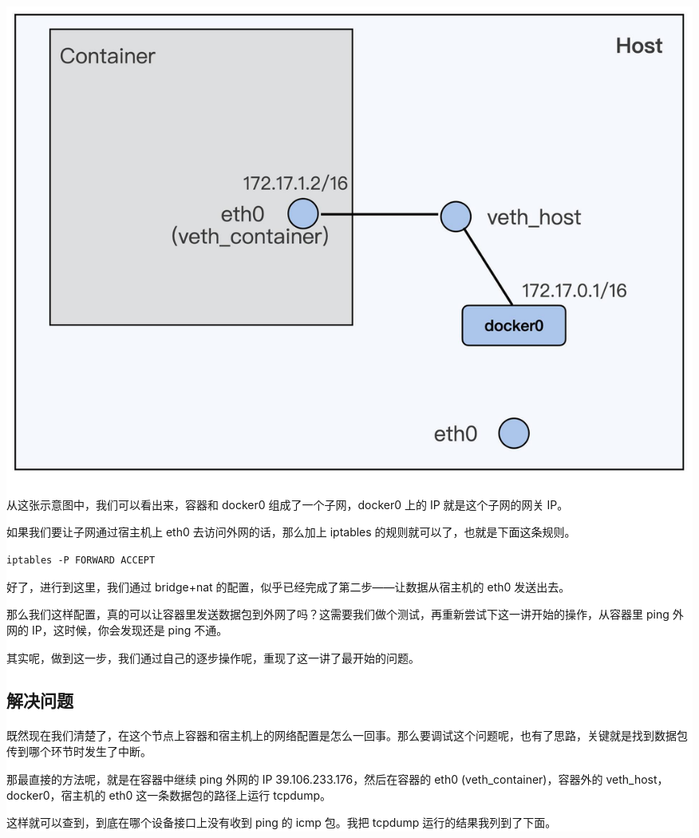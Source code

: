 ![img](assets/a006f0707d02d38917983523c9356869.jpeg)

从这张示意图中，我们可以看出来，容器和 docker0 组成了一个子网，docker0 上的 IP 就是这个子网的网关 IP。

如果我们要让子网通过宿主机上 eth0 去访问外网的话，那么加上 iptables 的规则就可以了，也就是下面这条规则。

```
iptables -P FORWARD ACCEPT

```

好了，进行到这里，我们通过 bridge+nat 的配置，似乎已经完成了第二步——让数据从宿主机的 eth0 发送出去。

那么我们这样配置，真的可以让容器里发送数据包到外网了吗？这需要我们做个测试，再重新尝试下这一讲开始的操作，从容器里 ping 外网的 IP，这时候，你会发现还是 ping 不通。

其实呢，做到这一步，我们通过自己的逐步操作呢，重现了这一讲了最开始的问题。

解决问题
----

既然现在我们清楚了，在这个节点上容器和宿主机上的网络配置是怎么一回事。那么要调试这个问题呢，也有了思路，关键就是找到数据包传到哪个环节时发生了中断。

那最直接的方法呢，就是在容器中继续 ping 外网的 IP 39.106.233.176，然后在容器的 eth0 (veth\_container)，容器外的 veth\_host，docker0，宿主机的 eth0 这一条数据包的路径上运行 tcpdump。

这样就可以查到，到底在哪个设备接口上没有收到 ping 的 icmp 包。我把 tcpdump 运行的结果我列到了下面。
